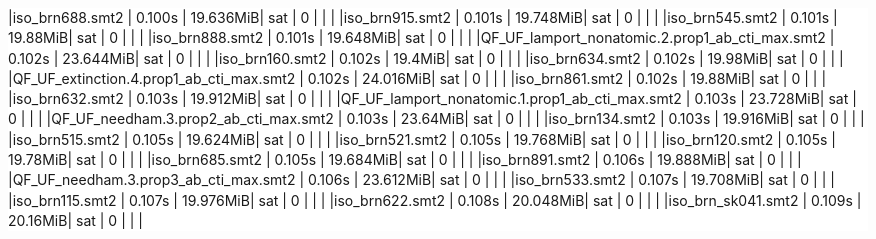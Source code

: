 |iso_brn688.smt2                                              |    0.100s | 19.636MiB| sat | 0 |  |  |
|iso_brn915.smt2                                              |    0.101s | 19.748MiB| sat | 0 |  |  |
|iso_brn545.smt2                                              |    0.101s | 19.88MiB| sat | 0 |  |  |
|iso_brn888.smt2                                              |    0.101s | 19.648MiB| sat | 0 |  |  |
|QF_UF_lamport_nonatomic.2.prop1_ab_cti_max.smt2              |    0.102s | 23.644MiB| sat | 0 |  |  |
|iso_brn160.smt2                                              |    0.102s | 19.4MiB| sat | 0 |  |  |
|iso_brn634.smt2                                              |    0.102s | 19.98MiB| sat | 0 |  |  |
|QF_UF_extinction.4.prop1_ab_cti_max.smt2                     |    0.102s | 24.016MiB| sat | 0 |  |  |
|iso_brn861.smt2                                              |    0.102s | 19.88MiB| sat | 0 |  |  |
|iso_brn632.smt2                                              |    0.103s | 19.912MiB| sat | 0 |  |  |
|QF_UF_lamport_nonatomic.1.prop1_ab_cti_max.smt2              |    0.103s | 23.728MiB| sat | 0 |  |  |
|QF_UF_needham.3.prop2_ab_cti_max.smt2                        |    0.103s | 23.64MiB| sat | 0 |  |  |
|iso_brn134.smt2                                              |    0.103s | 19.916MiB| sat | 0 |  |  |
|iso_brn515.smt2                                              |    0.105s | 19.624MiB| sat | 0 |  |  |
|iso_brn521.smt2                                              |    0.105s | 19.768MiB| sat | 0 |  |  |
|iso_brn120.smt2                                              |    0.105s | 19.78MiB| sat | 0 |  |  |
|iso_brn685.smt2                                              |    0.105s | 19.684MiB| sat | 0 |  |  |
|iso_brn891.smt2                                              |    0.106s | 19.888MiB| sat | 0 |  |  |
|QF_UF_needham.3.prop3_ab_cti_max.smt2                        |    0.106s | 23.612MiB| sat | 0 |  |  |
|iso_brn533.smt2                                              |    0.107s | 19.708MiB| sat | 0 |  |  |
|iso_brn115.smt2                                              |    0.107s | 19.976MiB| sat | 0 |  |  |
|iso_brn622.smt2                                              |    0.108s | 20.048MiB| sat | 0 |  |  |
|iso_brn_sk041.smt2                                           |    0.109s | 20.16MiB| sat | 0 |  |  |
